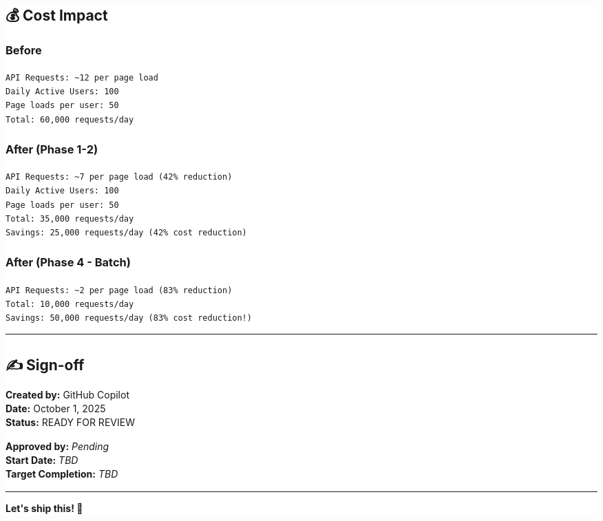## 💰 Cost Impact

### Before
```
API Requests: ~12 per page load
Daily Active Users: 100
Page loads per user: 50
Total: 60,000 requests/day
```

### After (Phase 1-2)
```
API Requests: ~7 per page load (42% reduction)
Daily Active Users: 100  
Page loads per user: 50
Total: 35,000 requests/day
Savings: 25,000 requests/day (42% cost reduction)
```

### After (Phase 4 - Batch)
```
API Requests: ~2 per page load (83% reduction)
Total: 10,000 requests/day
Savings: 50,000 requests/day (83% cost reduction!)
```

---

## ✍️ Sign-off

**Created by:** GitHub Copilot  
**Date:** October 1, 2025  
**Status:** READY FOR REVIEW  

**Approved by:** _Pending_  
**Start Date:** _TBD_  
**Target Completion:** _TBD_

---

**Let's ship this! 🚀**
